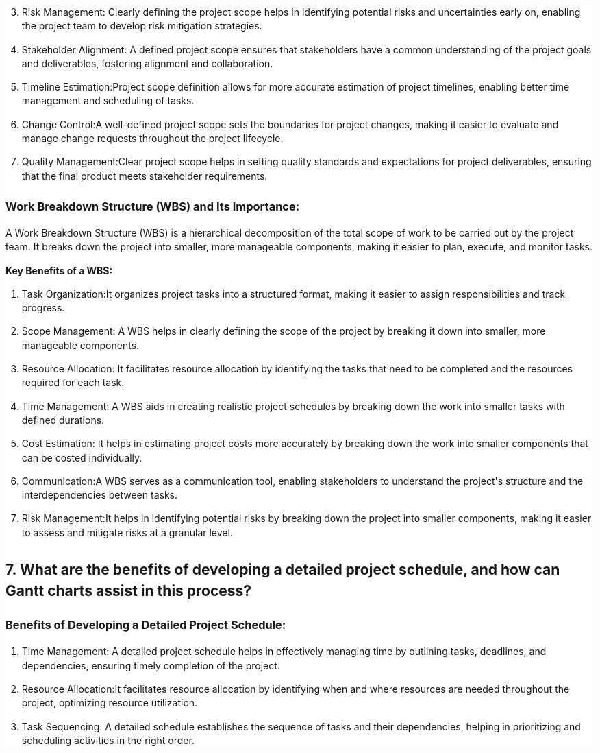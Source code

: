 3. Risk Management: Clearly defining the project scope helps in identifying potential risks and uncertainties early on, enabling the project team to develop risk mitigation strategies.

4. Stakeholder Alignment: A defined project scope ensures that stakeholders have a common understanding of the project goals and deliverables, fostering alignment and collaboration.

5. Timeline Estimation:Project scope definition allows for more accurate estimation of project timelines, enabling better time management and scheduling of tasks.

6. Change Control:A well-defined project scope sets the boundaries for project changes, making it easier to evaluate and manage change requests throughout the project lifecycle.

7. Quality Management:Clear project scope helps in setting quality standards and expectations for project deliverables, ensuring that the final product meets stakeholder requirements.

### Work Breakdown Structure (WBS) and Its Importance:

A Work Breakdown Structure (WBS) is a hierarchical decomposition of the total scope of work to be carried out by the project team. It breaks down the project into smaller, more manageable components, making it easier to plan, execute, and monitor tasks. 

**Key Benefits of a WBS:**

1. Task Organization:It organizes project tasks into a structured format, making it easier to assign responsibilities and track progress.

2. Scope Management: A WBS helps in clearly defining the scope of the project by breaking it down into smaller, more manageable components.

3. Resource Allocation: It facilitates resource allocation by identifying the tasks that need to be completed and the resources required for each task.

4. Time Management: A WBS aids in creating realistic project schedules by breaking down the work into smaller tasks with defined durations.

5. Cost Estimation: It helps in estimating project costs more accurately by breaking down the work into smaller components that can be costed individually.

6. Communication:A WBS serves as a communication tool, enabling stakeholders to understand the project's structure and the interdependencies between tasks.

7. Risk Management:It helps in identifying potential risks by breaking down the project into smaller components, making it easier to assess and mitigate risks at a granular level.


## 7. What are the benefits of developing a detailed project schedule, and how can Gantt charts assist in this process?
### Benefits of Developing a Detailed Project Schedule:

1. Time Management: A detailed project schedule helps in effectively managing time by outlining tasks, deadlines, and dependencies, ensuring timely completion of the project.

2. Resource Allocation:It facilitates resource allocation by identifying when and where resources are needed throughout the project, optimizing resource utilization.

3. Task Sequencing: A detailed schedule establishes the sequence of tasks and their dependencies, helping in prioritizing and scheduling activities in the right order.

